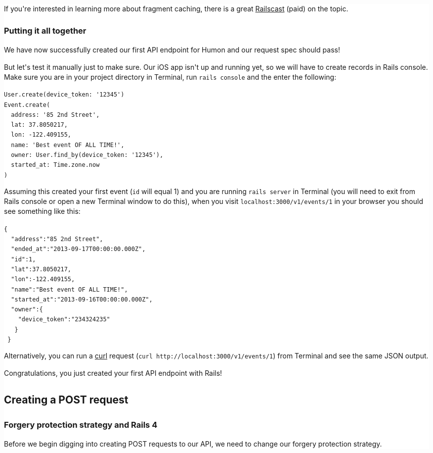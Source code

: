 If you're interested in learning more about fragment caching, there is a great
[Railscast](http://railscasts.com/episodes/90-fragment-caching-revised) (paid)
on the topic.

### Putting it all together

We have now successfully created our first API endpoint for Humon and our
request spec should pass!

But let's test it manually just to make sure. Our iOS app isn't up and running
yet, so we will have to create records in Rails console. Make sure you are in
your project directory in Terminal, run `rails console` and the enter the
following:

    User.create(device_token: '12345')
    Event.create(
      address: '85 2nd Street',
      lat: 37.8050217,
      lon: -122.409155,
      name: 'Best event OF ALL TIME!',
      owner: User.find_by(device_token: '12345'),
      started_at: Time.zone.now
    )

Assuming this created your first event (`id` will equal 1) and you are running
`rails server` in Terminal (you will need to exit from Rails console or open a
new Terminal window to do this), when you visit `localhost:3000/v1/events/1` in
your browser you should see something like this:

    {
      "address":"85 2nd Street",
      "ended_at":"2013-09-17T00:00:00.000Z",
      "id":1,
      "lat":37.8050217,
      "lon":-122.409155,
      "name":"Best event OF ALL TIME!",
      "started_at":"2013-09-16T00:00:00.000Z",
      "owner":{
        "device_token":"234324235"
       }
     }

Alternatively, you can run a [curl](http://curl.haxx.se/docs/manpage.html)
request (`curl http://localhost:3000/v1/events/1`) from Terminal and see the
same JSON output.

Congratulations, you just created your first API endpoint with Rails!

## Creating a POST request

### Forgery protection strategy and Rails 4

Before we begin digging into creating POST requests to our API, we need to
change our forgery protection strategy.
